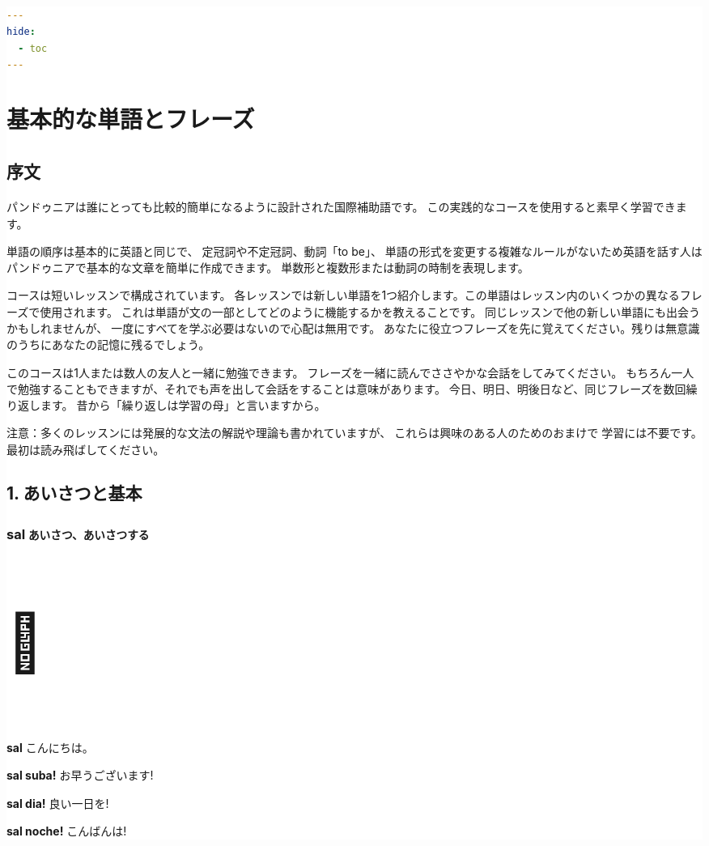 ```yaml
---
hide:
  - toc
---
```


# 基本的な単語とフレーズ

## 序文

パンドゥニアは誰にとっても比較的簡単になるように設計された国際補助語です。
この実践的なコースを使用すると素早く学習できます。

単語の順序は基本的に英語と同じで、
定冠詞や不定冠詞、動詞「to be」、
単語の形式を変更する複雑なルールがないため英語を話す人はパンドゥニアで基本的な文章を簡単に作成できます。
単数形と複数形または動詞の時制を表現します。

コースは短いレッスンで構成されています。
各レッスンでは新しい単語を1つ紹介します。この単語はレッスン内のいくつかの異なるフレーズで使用されます。
これは単語が文の一部としてどのように機能するかを教えることです。
同じレッスンで他の新しい単語にも出会うかもしれませんが、
一度にすべてを学ぶ必要はないので心配は無用です。
あなたに役立つフレーズを先に覚えてください。残りは無意識のうちにあなたの記憶に残るでしょう。

このコースは1人または数人の友人と一緒に勉強できます。
フレーズを一緒に読んでささやかな会話をしてみてください。
もちろん一人で勉強することもできますが、それでも声を出して会話をすることは意味があります。
今日、明日、明後日など、同じフレーズを数回繰り返します。
昔から「繰り返しは学習の母」と言いますから。

注意：多くのレッスンには発展的な文法の解説や理論も書かれていますが、
これらは興味のある人のためのおまけで
学習には不要です。
最初は読み飛ばしてください。

## 1. あいさつと基本

### sal <small>あいさつ、あいさつする</small>

<p style="font-size:5em;">🙋‍</p>

**sal**
こんにちは。

**sal suba!**
お早うございます!

**sal dia!**
良い一日を!

**sal noche!**
こんばんは!
